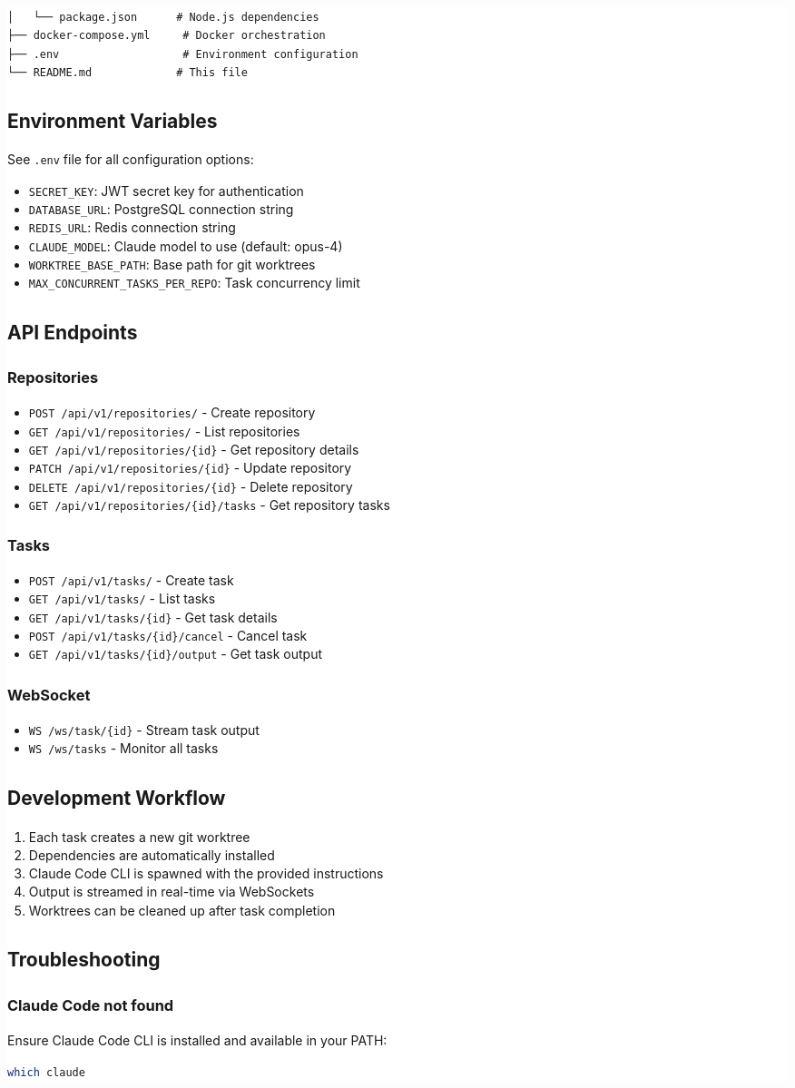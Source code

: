 ```
│   └── package.json      # Node.js dependencies
├── docker-compose.yml     # Docker orchestration
├── .env                   # Environment configuration
└── README.md             # This file
```

## Environment Variables

See `.env` file for all configuration options:

- `SECRET_KEY`: JWT secret key for authentication
- `DATABASE_URL`: PostgreSQL connection string
- `REDIS_URL`: Redis connection string
- `CLAUDE_MODEL`: Claude model to use (default: opus-4)
- `WORKTREE_BASE_PATH`: Base path for git worktrees
- `MAX_CONCURRENT_TASKS_PER_REPO`: Task concurrency limit

## API Endpoints

### Repositories
- `POST /api/v1/repositories/` - Create repository
- `GET /api/v1/repositories/` - List repositories
- `GET /api/v1/repositories/{id}` - Get repository details
- `PATCH /api/v1/repositories/{id}` - Update repository
- `DELETE /api/v1/repositories/{id}` - Delete repository
- `GET /api/v1/repositories/{id}/tasks` - Get repository tasks

### Tasks
- `POST /api/v1/tasks/` - Create task
- `GET /api/v1/tasks/` - List tasks
- `GET /api/v1/tasks/{id}` - Get task details
- `POST /api/v1/tasks/{id}/cancel` - Cancel task
- `GET /api/v1/tasks/{id}/output` - Get task output

### WebSocket
- `WS /ws/task/{id}` - Stream task output
- `WS /ws/tasks` - Monitor all tasks

## Development Workflow

1. Each task creates a new git worktree
2. Dependencies are automatically installed
3. Claude Code CLI is spawned with the provided instructions
4. Output is streamed in real-time via WebSockets
5. Worktrees can be cleaned up after task completion

## Troubleshooting

### Claude Code not found
Ensure Claude Code CLI is installed and available in your PATH:
```bash
which claude
```
